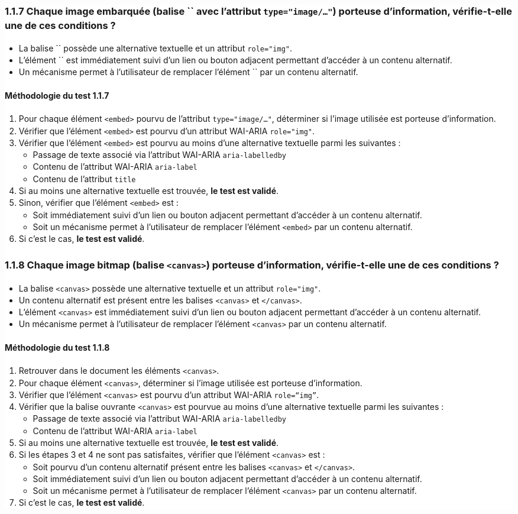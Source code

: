 ### 1.1.7 Chaque image embarquée (balise `` avec l’attribut `type="image/…"`) porteuse d’information, vérifie-t-elle une de ces conditions ?

*   La balise `` possède une alternative textuelle et un attribut `role="img"`.
*   L’élément `` est immédiatement suivi d’un lien ou bouton adjacent permettant d’accéder à un contenu alternatif.
*   Un mécanisme permet à l’utilisateur de remplacer l’élément `` par un contenu alternatif.

#### Méthodologie du test 1.1.7 

1.  Pour chaque élément `<embed>` pourvu de l’attribut `type="image/…"`, déterminer si l’image utilisée est porteuse d’information.
2.  Vérifier que l’élément `<embed>` est pourvu d’un attribut WAI-ARIA `role="img"`.
3.  Vérifier que l’élément `<embed>` est pourvu au moins d’une alternative textuelle parmi les suivantes :
    - Passage de texte associé via l’attribut WAI-ARIA `aria-labelledby`
    - Contenu de l’attribut WAI-ARIA `aria-label`
    - Contenu de l’attribut `title`
4.  Si au moins une alternative textuelle est trouvée, **le test est validé**.
5.  Sinon, vérifier que l’élément `<embed>` est :
    - Soit immédiatement suivi d’un lien ou bouton adjacent permettant d’accéder à un contenu alternatif.
    - Soit un mécanisme permet à l’utilisateur de remplacer l’élément `<embed>` par un contenu alternatif.
6.  Si c’est le cas, **le test est validé**.

### 1.1.8 Chaque image bitmap (balise `<canvas>`) porteuse d’information, vérifie-t-elle une de ces conditions ?

*   La balise `<canvas>` possède une alternative textuelle et un attribut `role="img"`.
*   Un contenu alternatif est présent entre les balises `<canvas>` et `</canvas>`.
*   L’élément `<canvas>` est immédiatement suivi d’un lien ou bouton adjacent permettant d’accéder à un contenu alternatif.
*   Un mécanisme permet à l’utilisateur de remplacer l’élément `<canvas>` par un contenu alternatif.

#### Méthodologie du test 1.1.8

1.  Retrouver dans le document les éléments `<canvas>`.
2.  Pour chaque élément `<canvas>`, déterminer si l’image utilisée est porteuse d’information.
3.  Vérifier que l’élément `<canvas>` est pourvu d’un attribut WAI-ARIA `role=“img”`.
4.  Vérifier que la balise ouvrante `<canvas>` est pourvue au moins d’une alternative textuelle parmi les suivantes :
    - Passage de texte associé via l’attribut WAI-ARIA `aria-labelledby`
    - Contenu de l’attribut WAI-ARIA `aria-label`
5.  Si au moins une alternative textuelle est trouvée, **le test est validé**.
6.  Si les étapes 3 et 4 ne sont pas satisfaites, vérifier que l’élément `<canvas>` est :
    - Soit pourvu d’un contenu alternatif présent entre les balises `<canvas>` et `</canvas>`.
    - Soit immédiatement suivi d’un lien ou bouton adjacent permettant d’accéder à un contenu alternatif.
    - Soit un mécanisme permet à l’utilisateur de remplacer l’élément `<canvas>` par un contenu alternatif.
7.  Si c’est le cas, **le test est validé**.
